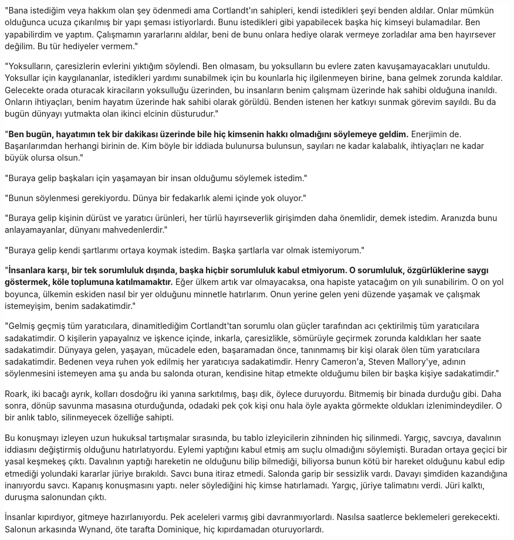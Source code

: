 "Bana istediğim veya hakkım olan şey ödenmedi ama Cortlandt'ın sahipleri, kendi istedikleri şeyi benden aldılar. Onlar mümkün olduğunca ucuza çıkarılmış bir yapı şeması istiyorlardı. Bunu istedikleri gibi yapabilecek başka hiç kimseyi bulamadılar. Ben yapabilirdim ve yaptım. Çalışmamın yararlarını aldılar, beni de bunu onlara hediye olarak vermeye zorladılar ama ben hayırsever değilim. Bu tür hediyeler vermem."

"Yoksulların, çaresizlerin evlerini yıktığım söylendi. Ben olmasam, bu yoksulların bu evlere zaten kavuşamayacakları unutuldu. Yoksullar için kaygılananlar, istedikleri yardımı sunabilmek için bu kounlarla hiç ilgilenmeyen birine, bana gelmek zorunda kaldılar. Gelecekte orada oturacak kiraciların yoksulluğu üzerinden, bu insanların benim çalışmam üzerinde hak sahibi olduğuna inanıldı. Onların ihtiyaçları, benim hayatım üzerinde hak sahibi olarak görüldü. Benden istenen her katkıyı sunmak görevim sayıldı. Bu da bugün dünyayı yutmakta olan ikinci elcinin düsturudur."

"**Ben bugün, hayatımın tek bir dakikası üzerinde bile hiç kimsenin hakkı olmadığını söylemeye geldim.** Enerjimin de. Başarılarımdan herhangi birinin de. Kim böyle bir iddiada bulunursa bulunsun, sayıları ne kadar kalabalık, ihtiyaçları ne kadar büyük olursa olsun."

"Buraya gelip başkaları için yaşamayan bir insan olduğumu söylemek istedim."

"Bunun söylenmesi gerekiyordu. Dünya bir fedakarlık alemi içinde yok oluyor."

"Buraya gelip kişinin dürüst ve yaratıcı ürünleri, her türlü hayırseverlik girişimden daha önemlidir, demek istedim. Aranızda bunu anlayamayanlar, dünyanı mahvedenlerdir."

"Buraya gelip kendi şartlarımı ortaya koymak istedim. Başka şartlarla var olmak istemiyorum."

"**İnsanlara karşı, bir tek sorumluluk dışında, başka hiçbir sorumluluk kabul etmiyorum. O sorumluluk, özgürlüklerine saygı göstermek, köle toplumuna katılmamaktır.** Eğer ülkem artık var olmayacaksa, ona hapiste yatacağım on yılı sunabilirim. O on yol boyunca, ülkemin eskiden nasıl bir yer olduğunu minnetle hatırlarım. Onun yerine gelen yeni düzende yaşamak ve çalışmak istemeyişim, benim sadakatimdir."

"Gelmiş geçmiş tüm yaratıcılara, dinamitlediğim Cortlandt'tan sorumlu olan güçler tarafından acı çektirilmiş tüm yaratıcılara sadakatimdir. O kişilerin yapayalnız ve işkence içinde, inkarla, çaresizlikle, sömürüyle geçirmek zorunda kaldıkları her saate sadakatimdir. Dünyaya gelen, yaşayan, mücadele eden, başaramadan önce, tanınmamış bir kişi olarak ölen tüm yaratıcılara sadakatimdir. Bedenen veya ruhen yok edilmiş her yaratıcıya sadakatimdir. Henry Cameron'a, Steven Mallory'ye, adının söylenmesini istemeyen ama şu anda bu salonda oturan, kendisine hitap etmekte olduğumu bilen bir başka kişiye sadakatimdir."

Roark, iki bacağı ayrık, kolları dosdoğru iki yanına sarkıtılmış, başı dik, öylece duruyordu. Bitmemiş bir binada durduğu gibi. Daha sonra, dönüp savunma masasına oturduğunda, odadaki pek çok kişi onu hala öyle ayakta görmekte oldukları izlenimindeydiler. O bir anlık tablo, silinmeyecek özelliğe sahipti.

Bu konuşmayı izleyen uzun hukuksal tartışmalar sırasında, bu tablo izleyicilerin zihninden hiç silinmedi. Yargıç, savcıya, davalının iddiasını değiştirmiş olduğunu hatırlatıyordu. Eylemi yaptığını kabul etmiş am suçlu olmadığını söylemişti. Buradan ortaya geçici bir yasal keşmekeş çıktı. Davalının yaptığı hareketin ne olduğunu bilip bilmediği, biliyorsa  bunun kötü bir hareket olduğunu kabul edip etmediği yolundaki kararlar jüriye bırakıldı. Savcı buna itiraz etmedi. Salonda garip bir sessizlik vardı. Davayı şimdiden kazandığına inanıyordu savcı. Kapanış konuşmasını yaptı. neler söylediğini hiç kimse hatırlamadı. Yargıç, jüriye talimatını verdi. Jüri kalktı, duruşma salonundan çıktı.

İnsanlar kıpırdıyor, gitmeye hazırlanıyordu. Pek aceleleri varmış gibi davranmıyorlardı. Nasılsa saatlerce beklemeleri gerekecekti. Salonun arkasında Wynand, öte tarafta Dominique, hiç kıpırdamadan oturuyorlardı.
